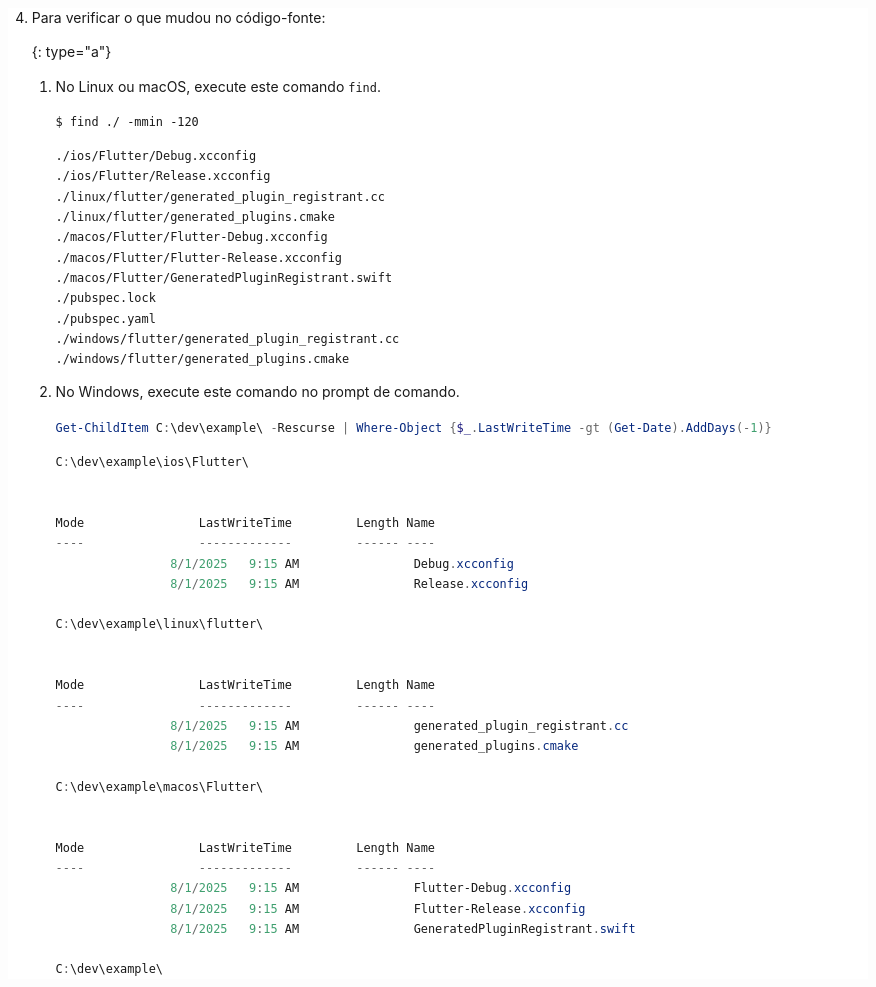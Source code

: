 4. Para verificar o que mudou no código-fonte:

   {: type="a"}
   1. No Linux ou macOS, execute este comando `find`.

      ```console
      $ find ./ -mmin -120 
      ```

      ```console
      ./ios/Flutter/Debug.xcconfig
      ./ios/Flutter/Release.xcconfig
      ./linux/flutter/generated_plugin_registrant.cc
      ./linux/flutter/generated_plugins.cmake
      ./macos/Flutter/Flutter-Debug.xcconfig
      ./macos/Flutter/Flutter-Release.xcconfig
      ./macos/Flutter/GeneratedPluginRegistrant.swift
      ./pubspec.lock
      ./pubspec.yaml
      ./windows/flutter/generated_plugin_registrant.cc
      ./windows/flutter/generated_plugins.cmake
      ```
   2. No Windows, execute este comando no prompt de comando.

      ```powershell
      Get-ChildItem C:\dev\example\ -Rescurse | Where-Object {$_.LastWriteTime -gt (Get-Date).AddDays(-1)}
      ```

      ```powershell
      C:\dev\example\ios\Flutter\


      Mode                LastWriteTime         Length Name
      ----                -------------         ------ ----
                      8/1/2025   9:15 AM                Debug.xcconfig
                      8/1/2025   9:15 AM                Release.xcconfig

      C:\dev\example\linux\flutter\


      Mode                LastWriteTime         Length Name
      ----                -------------         ------ ----
                      8/1/2025   9:15 AM                generated_plugin_registrant.cc
                      8/1/2025   9:15 AM                generated_plugins.cmake

      C:\dev\example\macos\Flutter\


      Mode                LastWriteTime         Length Name
      ----                -------------         ------ ----
                      8/1/2025   9:15 AM                Flutter-Debug.xcconfig
                      8/1/2025   9:15 AM                Flutter-Release.xcconfig
                      8/1/2025   9:15 AM                GeneratedPluginRegistrant.swift

      C:\dev\example\

